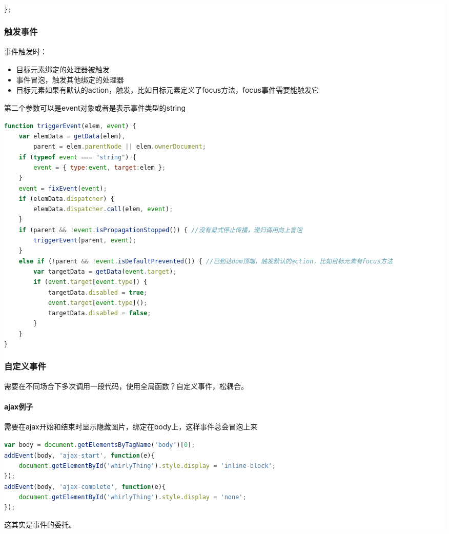 ```javascript
};
```

### 触发事件
事件触发时：

* 目标元素绑定的处理器被触发
* 事件冒泡，触发其他绑定的处理器
* 目标元素如果有默认的action，触发，比如目标元素定义了focus方法，focus事件需要能触发它

第二个参数可以是event对象或者是表示事件类型的string
```javascript
function triggerEvent(elem, event) {
    var elemData = getData(elem),
        parent = elem.parentNode || elem.ownerDocument;
    if (typeof event === "string") {
        event = { type:event, target:elem };
    }
    event = fixEvent(event);
    if (elemData.dispatcher) {
        elemData.dispatcher.call(elem, event);
    }
    if (parent && !event.isPropagationStopped()) { //没有显式停止传播，递归调用向上冒泡
        triggerEvent(parent, event);
    }
    else if (!parent && !event.isDefaultPrevented()) { //已到达dom顶端，触发默认的action，比如目标元素有focus方法
        var targetData = getData(event.target);
        if (event.target[event.type]) {
            targetData.disabled = true;
            event.target[event.type]();
            targetData.disabled = false;
        }
    }
}
```

### 自定义事件
需要在不同场合下多次调用一段代码，使用全局函数？自定义事件，松耦合。

#### ajax例子
需要在ajax开始和结束时显示隐藏图片，绑定在body上，这样事件总会冒泡上来
```javascript
var body = document.getElementsByTagName('body')[0];
addEvent(body, 'ajax-start', function(e){
    document.getElementById('whirlyThing').style.display = 'inline-block';
});
addEvent(body, 'ajax-complete', function(e){
    document.getElementById('whirlyThing').style.display = 'none';
});
```
这其实是事件的委托。
